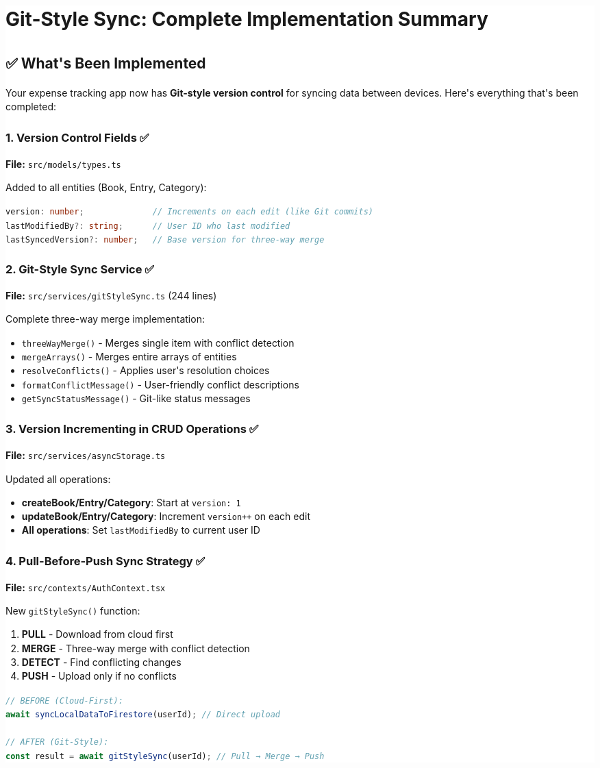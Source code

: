 # Git-Style Sync: Complete Implementation Summary

## ✅ What's Been Implemented

Your expense tracking app now has **Git-style version control** for syncing data between devices. Here's everything that's been completed:

### 1. Version Control Fields ✅
**File:** `src/models/types.ts`

Added to all entities (Book, Entry, Category):
```typescript
version: number;              // Increments on each edit (like Git commits)
lastModifiedBy?: string;      // User ID who last modified
lastSyncedVersion?: number;   // Base version for three-way merge
```

### 2. Git-Style Sync Service ✅
**File:** `src/services/gitStyleSync.ts` (244 lines)

Complete three-way merge implementation:
- `threeWayMerge()` - Merges single item with conflict detection
- `mergeArrays()` - Merges entire arrays of entities
- `resolveConflicts()` - Applies user's resolution choices
- `formatConflictMessage()` - User-friendly conflict descriptions
- `getSyncStatusMessage()` - Git-like status messages

### 3. Version Incrementing in CRUD Operations ✅
**File:** `src/services/asyncStorage.ts`

Updated all operations:
- **createBook/Entry/Category**: Start at `version: 1`
- **updateBook/Entry/Category**: Increment `version++` on each edit
- **All operations**: Set `lastModifiedBy` to current user ID

### 4. Pull-Before-Push Sync Strategy ✅
**File:** `src/contexts/AuthContext.tsx`

New `gitStyleSync()` function:
1. **PULL** - Download from cloud first
2. **MERGE** - Three-way merge with conflict detection
3. **DETECT** - Find conflicting changes
4. **PUSH** - Upload only if no conflicts

```typescript
// BEFORE (Cloud-First):
await syncLocalDataToFirestore(userId); // Direct upload

// AFTER (Git-Style):
const result = await gitStyleSync(userId); // Pull → Merge → Push
```
